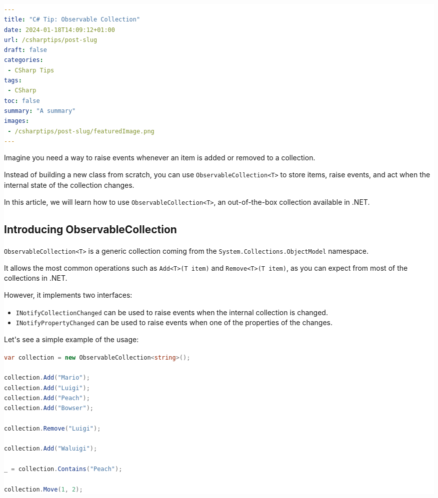```yaml
---
title: "C# Tip: Observable Collection"
date: 2024-01-18T14:09:12+01:00
url: /csharptips/post-slug
draft: false
categories:
 - CSharp Tips
tags: 
 - CSharp
toc: false
summary: "A summary"
images:
 - /csharptips/post-slug/featuredImage.png
---
```


Imagine you need a way to raise events whenever an item is added or removed to a collection.

Instead of building a new class from scratch, you can use `ObservableCollection<T>` to store items, raise events, and act when the internal state of the collection changes.

In this article, we will learn how to use `ObservableCollection<T>`, an out-of-the-box collection available in .NET.

## Introducing ObservableCollection

`ObservableCollection<T>` is a generic collection coming from the `System.Collections.ObjectModel` namespace.

It allows the most common operations such as `Add<T>(T item)` and `Remove<T>(T item)`, as you can expect from most of the collections in .NET.

However, it implements two interfaces:

- `INotifyCollectionChanged` can be used to raise events when the internal collection is changed.
- `INotifyPropertyChanged` can be used to raise events when one of the properties of the changes.

Let's see a simple example of the usage:

```cs
var collection = new ObservableCollection<string>();

collection.Add("Mario");
collection.Add("Luigi");
collection.Add("Peach");
collection.Add("Bowser");

collection.Remove("Luigi");

collection.Add("Waluigi");

_ = collection.Contains("Peach");

collection.Move(1, 2);
```
